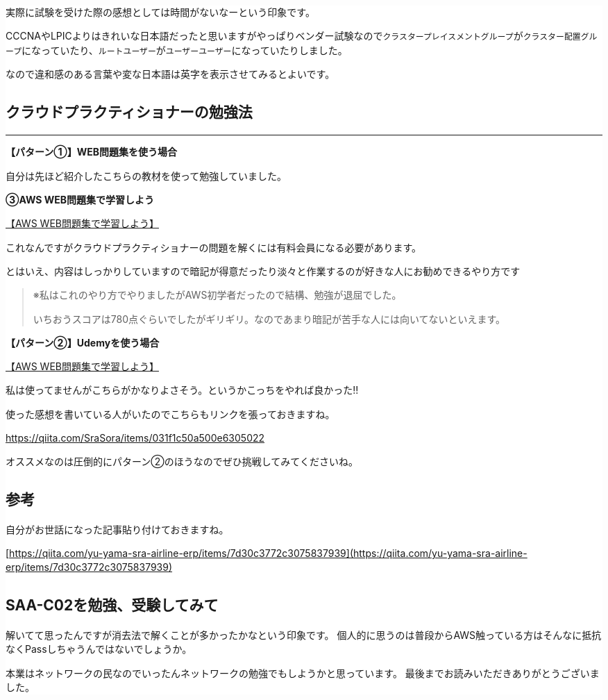実際に試験を受けた際の感想としては時間がないなーという印象です。

CCCNAやLPICよりはきれいな日本語だったと思いますがやっぱりベンダー試験なので`クラスタープレイスメントグループ`が`クラスター配置グループ`になっていたり、`ルートユーザー`が`ユーザーユーザー`になっていたりしました。

なので違和感のある言葉や変な日本語は英字を表示させてみるとよいです。

## クラウドプラクティショナーの勉強法
---
**【パターン①】WEB問題集を使う場合**

自分は先ほど紹介したこちらの教材を使って勉強していました。

**③AWS WEB問題集で学習しよう**

[【AWS WEB問題集で学習しよう】](https://aws.koiwaclub.com/)

これなんですがクラウドプラクティショナーの問題を解くには有料会員になる必要があります。

とはいえ、内容はしっかりしていますので暗記が得意だったり淡々と作業するのが好きな人にお勧めできるやり方です

>※私はこれのやり方でやりましたがAWS初学者だったので結構、勉強が退屈でした。
>
>いちおうスコアは780点ぐらいでしたがギリギリ。なのであまり暗記が苦手な人には向いてないといえます。

**【パターン②】Udemyを使う場合**

[【AWS WEB問題集で学習しよう】](https://www.udemy.com/course/ok-aws-e/)


私は使ってませんがこちらがかなりよさそう。というかこっちをやれば良かった‼


使った感想を書いている人がいたのでこちらもリンクを張っておきますね。

https://qiita.com/SraSora/items/031f1c50a500e6305022


オススメなのは圧倒的にパターン②のほうなのでぜひ挑戦してみてくださいね。

## 参考
自分がお世話になった記事貼り付けておきますね。

[https://qiita.com/yu-yama-sra-airline-erp/items/7d30c3772c3075837939](https://qiita.com/yu-yama-sra-airline-erp/items/7d30c3772c3075837939)

## SAA-C02を勉強、受験してみて
解いてて思ったんですが消去法で解くことが多かったかなという印象です。
個人的に思うのは普段からAWS触っている方はそんなに抵抗なくPassしちゃうんではないでしょうか。

本業はネットワークの民なのでいったんネットワークの勉強でもしようかと思っています。
最後までお読みいただきありがとうございました。